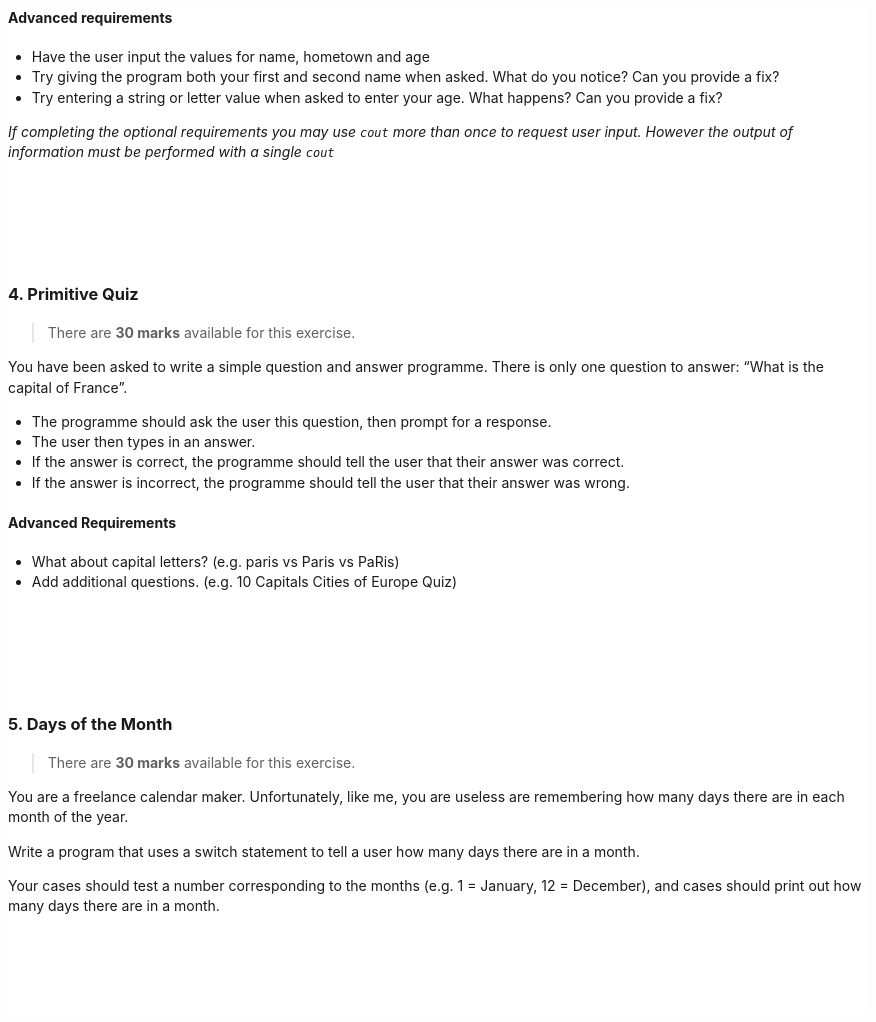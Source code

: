 #### Advanced requirements

* Have the user input the values for name, hometown and age
* Try giving the program both your first and second name when asked. What do you notice? Can you provide a fix?
* Try entering a string or letter value when asked to enter your age. What happens? Can you provide a fix?

*If completing the optional requirements you may use ```cout``` more than once to request user input. However the output of information must be performed with a single ```cout```*

&nbsp;
&nbsp;
---
&nbsp;
&nbsp;

### 4. Primitive Quiz

>There are **30 marks** available for this exercise.

You have been asked to write a simple question and answer programme. There is only one question to answer: “What is the capital of France”.

* The programme should ask the user this question, then prompt for a response.
* The user then types in an answer.
* If the answer is correct, the programme should tell the user that their answer was correct.
* If the answer is incorrect, the programme should tell the user that their answer was wrong.

#### Advanced Requirements

* What about capital letters? (e.g. paris vs Paris vs PaRis)
* Add additional questions.  (e.g. 10 Capitals Cities of Europe Quiz)

&nbsp;
&nbsp;
---
&nbsp;
&nbsp;

### 5. Days of the Month

>There are **30 marks** available for this exercise.

You are a freelance calendar maker. Unfortunately, like me, you are useless are remembering how many days there are in each month of the year.

Write a program that uses a switch statement to tell a user how many days there are in a month.

Your cases should test a number corresponding to the months (e.g. 1 = January, 12 = December), and cases should print out how many days there are in a month.

&nbsp;
&nbsp;
---
&nbsp;
&nbsp;

